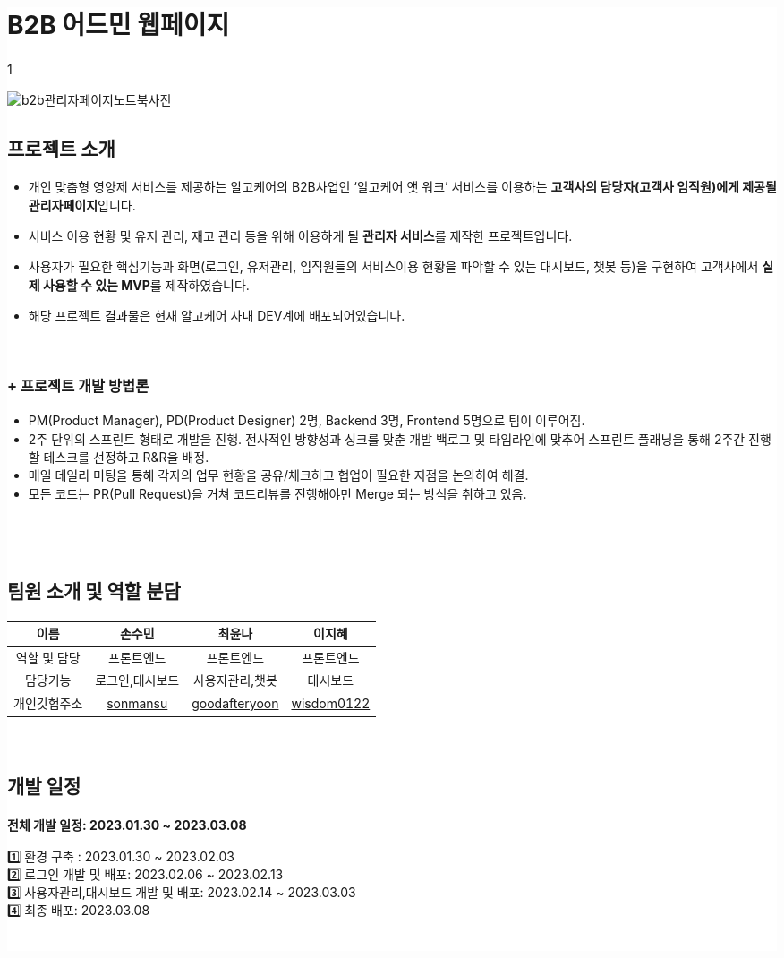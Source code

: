 # B2B 어드민 웹페이지

1

<img width="447" alt="b2b관리자페이지노트북사진" src="https://user-images.githubusercontent.com/115059778/230389525-0e8434b5-df6e-484a-ac5e-e646a281455d.png">
<br/>

## 프로젝트 소개

- 개인 맞춤형 영양제 서비스를 제공하는 알고케어의 B2B사업인 ‘알고케어 앳 워크’ 서비스를 이용하는 **고객사의 담당자(고객사 임직원)에게 제공될 관리자페이지**입니다.

- 서비스 이용 현황 및 유저 관리, 재고 관리 등을 위해 이용하게 될 **관리자 서비스**를 제작한 프로젝트입니다.

- 사용자가 필요한 핵심기능과 화면(로그인, 유저관리, 임직원들의 서비스이용 현황을 파악할 수 있는 대시보드, 챗봇 등)을 구현하여 고객사에서 **실제 사용할 수 있는 MVP**를 제작하였습니다.

- 해당 프로젝트 결과물은 현재 알고케어 사내 DEV계에 배포되어있습니다.

<br/>

### + 프로젝트 개발 방법론

- PM(Product Manager), PD(Product Designer) 2명, Backend 3명, Frontend 5명으로 팀이 이루어짐.
- 2주 단위의 스프린트 형태로 개발을 진행. 전사적인 방향성과 싱크를 맞춘 개발 백로그 및 타임라인에 맞추어 스프린트 플래닝을 통해 2주간 진행할 테스크를 선정하고 R&R을 배정.
- 매일 데일리 미팅을 통해 각자의 업무 현황을 공유/체크하고 협업이 필요한 지점을 논의하여 해결.
- 모든 코드는 PR(Pull Request)을 거쳐 코드리뷰를 진행해야만 Merge 되는 방식을 취하고 있음.

<br/>
<br/>

## 팀원 소개 및 역할 분담

|     이름     |                 손수민                  |                      최윤나                       |                   이지혜                    |
| :----------: | :-------------------------------------: | :-----------------------------------------------: | :-----------------------------------------: |
| 역할 및 담당 |               프론트엔드                |                    프론트엔드                     |                 프론트엔드                  |
|   담당기능   |             로그인,대시보드             |                  사용자관리,챗봇                  |                  대시보드                   |
| 개인깃헙주소 | [sonmansu](https://github.com/sonmansu) | [goodafteryoon](https://github.com/goodafteryoon) | [wisdom0122](https://github.com/wisdom0122) |

<br/>

## 개발 일정

**전체 개발 일정: 2023.01.30 ~ 2023.03.08**

1️⃣ 환경 구축 : 2023.01.30 ~ 2023.02.03<br/>
2️⃣ 로그인 개발 및 배포: 2023.02.06 ~ 2023.02.13<br/>
3️⃣ 사용자관리,대시보드 개발 및 배포: 2023.02.14 ~ 2023.03.03<br/>
4️⃣ 최종 배포: 2023.03.08

<br/>
